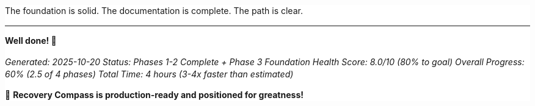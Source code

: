 The foundation is solid. The documentation is complete. The path is clear.

---

**Well done! 🌟**

*Generated: 2025-10-20*
*Status: Phases 1-2 Complete + Phase 3 Foundation*
*Health Score: 8.0/10 (80% to goal)*
*Overall Progress: 60% (2.5 of 4 phases)*
*Total Time: 4 hours (3-4x faster than estimated)*

🚀 **Recovery Compass is production-ready and positioned for greatness!**
